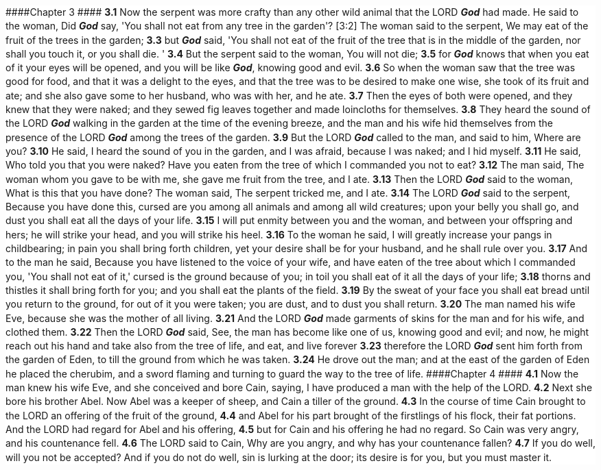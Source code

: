 ####Chapter 3 ####
**3.1** Now the serpent was more crafty than any other wild animal that the LORD *****God***** had made. He said to the woman, Did *****God***** say, 'You shall not eat from any tree in the garden'? [3:2] The woman said to the serpent, We may eat of the fruit of the trees in the garden;
**3.3** but *****God***** said, 'You shall not eat of the fruit of the tree that is in the middle of the garden, nor shall you touch it, or you shall die. '
**3.4** But the serpent said to the woman, You will not die;
**3.5** for *****God***** knows that when you eat of it your eyes will be opened, and you will be like *****God*****, knowing good and evil.
**3.6** So when the woman saw that the tree was good for food, and that it was a delight to the eyes, and that the tree was to be desired to make one wise, she took of its fruit and ate; and she also gave some to her husband, who was with her, and he ate.
**3.7** Then the eyes of both were opened, and they knew that they were naked; and they sewed fig leaves together and made loincloths for themselves.
**3.8** They heard the sound of the LORD *****God***** walking in the garden at the time of the evening breeze, and the man and his wife hid themselves from the presence of the LORD *****God***** among the trees of the garden.
**3.9** But the LORD *****God***** called to the man, and said to him, Where are you?
**3.10** He said, I heard the sound of you in the garden, and I was afraid, because I was naked; and I hid myself.
**3.11** He said, Who told you that you were naked? Have you eaten from the tree of which I commanded you not to eat?
**3.12** The man said, The woman whom you gave to be with me, she gave me fruit from the tree, and I ate.
**3.13** Then the LORD *****God***** said to the woman, What is this that you have done? The woman said, The serpent tricked me, and I ate.
**3.14** The LORD *****God***** said to the serpent, Because you have done this, cursed are you among all animals and among all wild creatures; upon your belly you shall go, and dust you shall eat all the days of your life.
**3.15** I will put enmity between you and the woman, and between your offspring and hers; he will strike your head, and you will strike his heel.
**3.16** To the woman he said, I will greatly increase your pangs in childbearing; in pain you shall bring forth children, yet your desire shall be for your husband, and he shall rule over you.
**3.17** And to the man he said, Because you have listened to the voice of your wife, and have eaten of the tree about which I commanded you, 'You shall not eat of it,' cursed is the ground because of you; in toil you shall eat of it all the days of your life;
**3.18** thorns and thistles it shall bring forth for you; and you shall eat the plants of the field.
**3.19** By the sweat of your face you shall eat bread until you return to the ground, for out of it you were taken; you are dust, and to dust you shall return.
**3.20** The man named his wife Eve, because she was the mother of all living.
**3.21** And the LORD *****God***** made garments of skins for the man and for his wife, and clothed them.
**3.22** Then the LORD *****God***** said, See, the man has become like one of us, knowing good and evil; and now, he might reach out his hand and take also from the tree of life, and eat, and live forever
**3.23** therefore the LORD *****God***** sent him forth from the garden of Eden, to till the ground from which he was taken.
**3.24** He drove out the man; and at the east of the garden of Eden he placed the cherubim, and a sword flaming and turning to guard the way to the tree of life.
####Chapter 4 ####
**4.1** Now the man knew his wife Eve, and she conceived and bore Cain, saying, I have produced a man with the help of the LORD.
**4.2** Next she bore his brother Abel. Now Abel was a keeper of sheep, and Cain a tiller of the ground.
**4.3** In the course of time Cain brought to the LORD an offering of the fruit of the ground,
**4.4** and Abel for his part brought of the firstlings of his flock, their fat portions. And the LORD had regard for Abel and his offering,
**4.5** but for Cain and his offering he had no regard. So Cain was very angry, and his countenance fell.
**4.6** The LORD said to Cain, Why are you angry, and why has your countenance fallen?
**4.7** If you do well, will you not be accepted? And if you do not do well, sin is lurking at the door; its desire is for you, but you must master it.